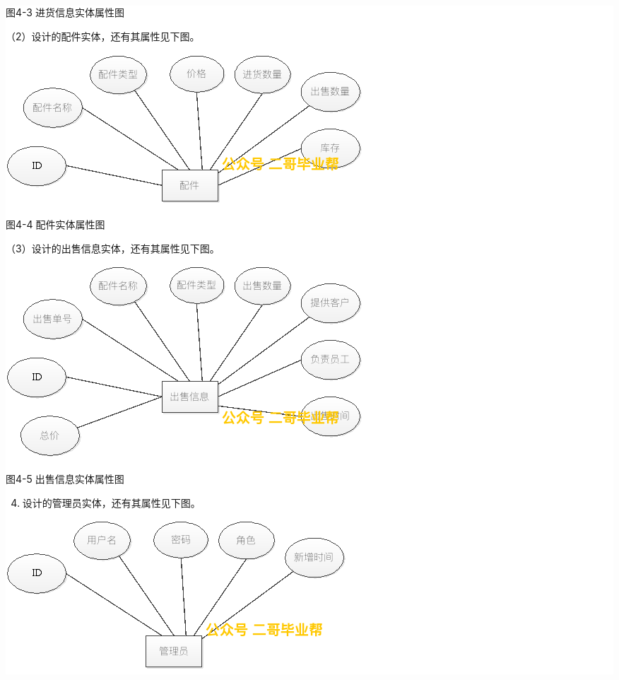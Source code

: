 图4-3 进货信息实体属性图

（2）设计的配件实体，还有其属性见下图。

![](/md/blog.010.png)

图4-4 配件实体属性图

（3）设计的出售信息实体，还有其属性见下图。

![](/md/blog.011.png)

图4-5 出售信息实体属性图

4. 设计的管理员实体，还有其属性见下图。

![](/md/blog.012.png)
